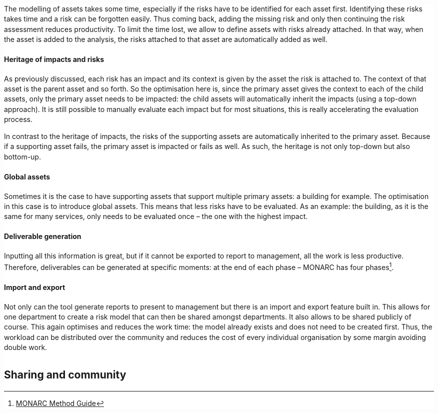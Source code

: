 The modelling of assets takes some time, especially if the risks have to
be identified for each asset first. Identifying these risks takes time
and a risk can be forgotten easily. Thus coming back, adding the missing
risk and only then continuing the risk assessment reduces productivity.
To limit the time lost, we allow to define assets with risks already
attached. In that way, when the asset is added to the analysis, the
risks attached to that asset are automatically added as well.

#### Heritage of impacts and risks

As previously discussed, each risk has an impact and its context is
given by the asset the risk is attached to. The context of that asset is
the parent asset and so forth. So the optimisation here is, since the
primary asset gives the context to each of the child assets, only the
primary asset needs to be impacted: the child assets will automatically
inherit the impacts (using a top-down approach). It is still possible to
manually evaluate each impact but for most situations, this is really
accelerating the evaluation process.

In contrast to the heritage of impacts, the risks of the supporting
assets are automatically inherited to the primary asset. Because if a
supporting asset fails, the primary asset is impacted or fails as well.
As such, the heritage is not only top-down but also bottom-up.

#### Global assets

Sometimes it is the case to have supporting assets that support multiple
primary assets: a building for example. The optimisation in this case is
to introduce global assets. This means that less risks have to be
evaluated. As an example: the building, as it is the same for many
services, only needs to be evaluated once – the one with the highest
impact.

#### Deliverable generation

Inputting all this information is great, but if it cannot be exported to
report to management, all the work is less productive. Therefore,
deliverables can be generated at specific moments: at the end of each
phase – MONARC has four phases[^5].

#### Import and export

Not only can the tool generate reports to present to management but
there is an import and export feature built in. This allows for one
department to create a risk model that can then be shared amongst
departments. It also allows to be shared publicly of course. This again
optimises and reduces the work time: the model already exists and does
not need to be created first. Thus, the workload can be distributed over
the community and reduces the cost of every individual organisation by
some margin avoiding double work.

## Sharing and community


[^1]: [CASES](https://www.cases.lu/)
[^2]: [MONARC: Optimised Risk Assessment Methodology by CASES](https://www.monarc.lu)
[^3]: [Github Project Page](https://github.com/monarc-project)
[^4]: PDCA: plan-do-check-act
[^5]: [MONARC Method Guide](/documentation/method-guide)
[^6]: [MONARC Roadmap](https://github.com/monarc-project/MonarcAppFO/wiki/Roadmap)
[^7]: [MOSP](https://github.com/CASES-LU/MOSP)